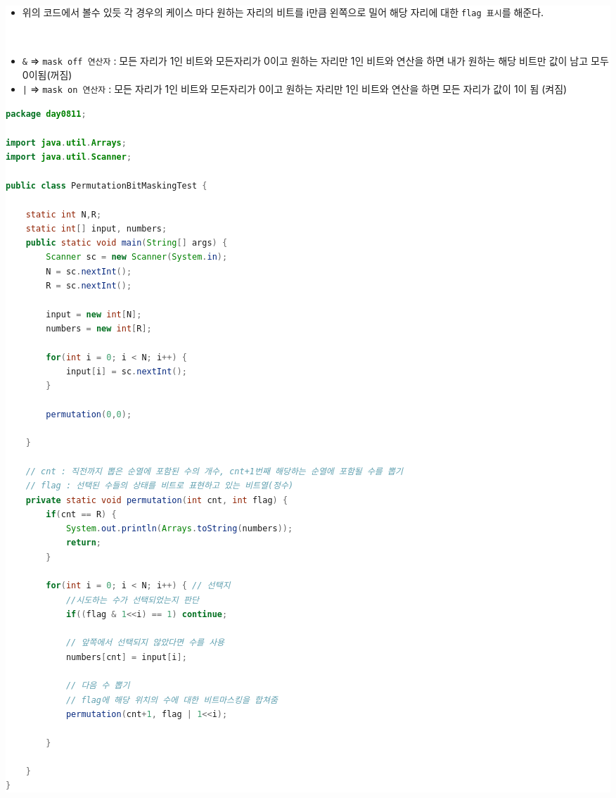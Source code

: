 </span>

- 위의 코드에서 볼수 있듯 각 경우의 케이스 마다 원하는 자리의 비트를 i만큼 왼쪽으로 밀어 해당 자리에 대한 `flag 표시`를 해준다.

<br />

- `&` => `mask off 연산자` : 모든 자리가 1인 비트와 모든자리가 0이고 원하는 자리만 1인 비트와 연산을 하면 내가 원하는 해당 비트만 값이 남고 모두 0이됨(꺼짐)
- `|` => `mask on 연산자` : 모든 자리가 1인 비트와 모든자리가 0이고 원하는 자리만 1인 비트와 연산을 하면 모든 자리가 값이 1이 됨 (켜짐)

```java
package day0811;

import java.util.Arrays;
import java.util.Scanner;

public class PermutationBitMaskingTest {
	
	static int N,R;
	static int[] input, numbers;
	public static void main(String[] args) {
		Scanner sc = new Scanner(System.in);
		N = sc.nextInt();
		R = sc.nextInt();
		
		input = new int[N];
		numbers = new int[R];
		
		for(int i = 0; i < N; i++) {
			input[i] = sc.nextInt();
		}
		
		permutation(0,0);
		
	}

	// cnt : 직전까지 뽑은 순열에 포함된 수의 개수, cnt+1번째 해당하는 순열에 포함될 수를 뽑기
	// flag : 선택된 수들의 상태를 비트로 표현하고 있는 비트열(정수)
	private static void permutation(int cnt, int flag) {
		if(cnt == R) {
			System.out.println(Arrays.toString(numbers));
			return;
		}
		
		for(int i = 0; i < N; i++) { // 선택지
			//시도하는 수가 선택되었는지 판단
			if((flag & 1<<i) == 1) continue;
			
			// 앞쪽에서 선택되지 않았다면 수를 사용
			numbers[cnt] = input[i];
			
			// 다음 수 뽑기 
			// flag에 해당 위치의 수에 대한 비트마스킹을 합쳐줌
			permutation(cnt+1, flag | 1<<i);

		}
		
	}
}
```
